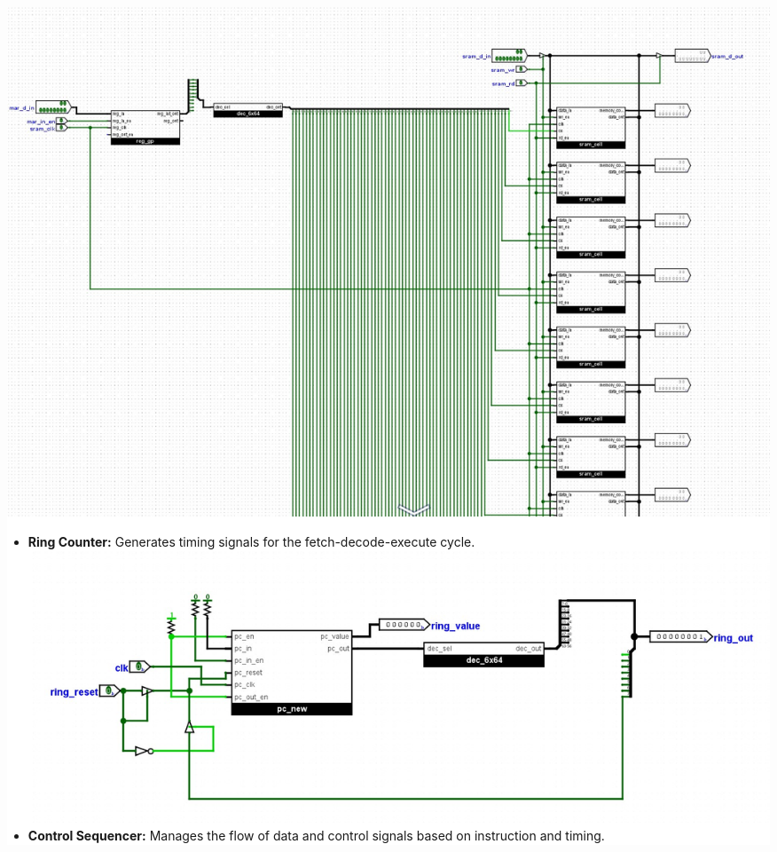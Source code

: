 ![](https://github.com/Tahmid-fuad/Control_sequencer/blob/master/Images/fig7.jpg)
- **Ring Counter:** Generates timing signals for the fetch-decode-execute cycle.
![](https://github.com/Tahmid-fuad/Control_sequencer/blob/master/Images/fig8.jpg)
- **Control Sequencer:** Manages the flow of data and control signals based on instruction and timing.